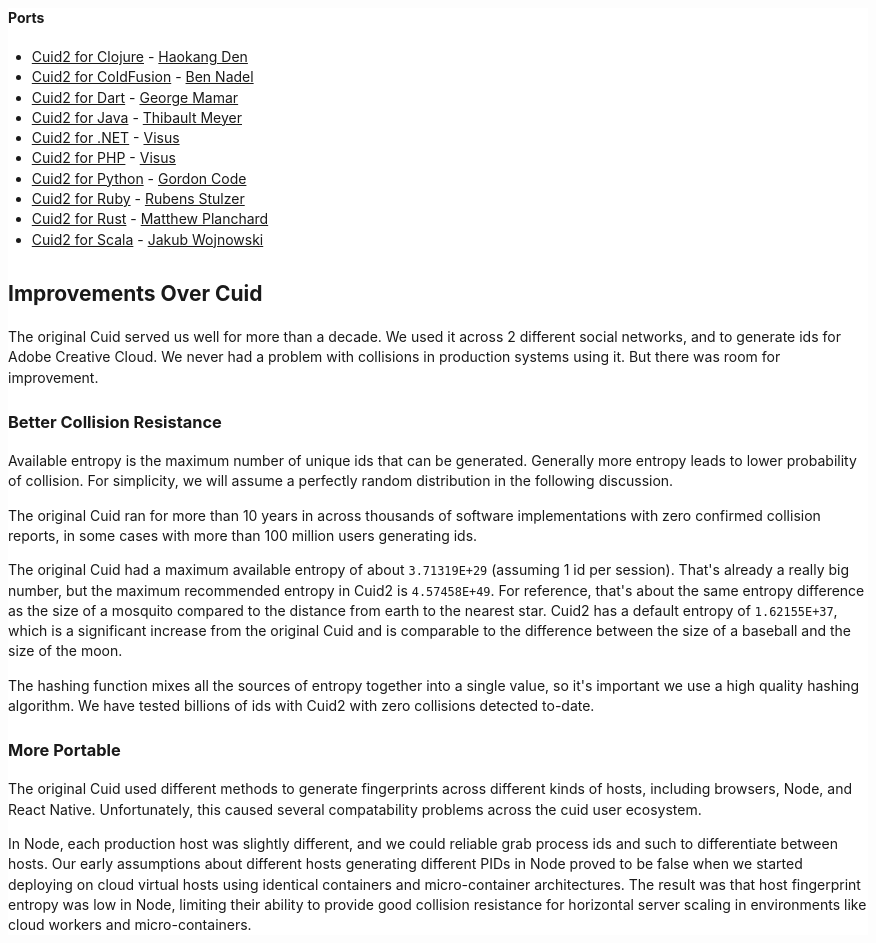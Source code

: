 #### Ports

* [Cuid2 for Clojure](https://github.com/hden/cuid2) - [Haokang Den](https://github.com/hden)
* [Cuid2 for ColdFusion](https://github.com/bennadel/CUID2-For-ColdFusion) - [Ben Nadel](https://github.com/bennadel)
* [Cuid2 for Dart](https://github.com/obsidiaHQ/cuid2) - [George Mamar](https://github.com/obsidiaHQ)
* [Cuid2 for Java](https://github.com/thibaultmeyer/cuid-java) - [Thibault Meyer](https://github.com/thibaultmeyer)
* [Cuid2 for .NET](https://github.com/visus-io/cuid.net) - [Visus](https://github.com/xaevik)
* [Cuid2 for PHP](https://github.com/visus-io/php-cuid2) - [Visus](https://github.com/xaevik)
* [Cuid2 for Python](https://github.com/gordon-code/cuid2) - [Gordon Code](https://github.com/gordon-code)
* [Cuid2 for Ruby](https://github.com/stulzer/cuid2/blob/main/lib/cuid2.rb) - [Rubens Stulzer](https://github.com/stulzer)
* [Cuid2 for Rust](https://github.com/mplanchard/cuid-rust) - [Matthew Planchard](https://github.com/mplanchard)
* [Cuid2 for Scala](https://github.com/jwojnowski/scuid) - [Jakub Wojnowski](https://github.com/jwojnowski)

## Improvements Over Cuid

The original Cuid served us well for more than a decade. We used it across 2 different social networks, and to generate ids for Adobe Creative Cloud. We never had a problem with collisions in production systems using it. But there was room for improvement.

### Better Collision Resistance

Available entropy is the maximum number of unique ids that can be generated. Generally more entropy leads to lower probability of collision. For simplicity, we will assume a perfectly random distribution in the following discussion.

The original Cuid ran for more than 10 years in across thousands of software implementations with zero confirmed collision reports, in some cases with more than 100 million users generating ids.

The original Cuid had a maximum available entropy of about `3.71319E+29` (assuming 1 id per session). That's already a really big number, but the maximum recommended entropy in Cuid2 is `4.57458E+49`. For reference, that's about the same entropy difference as the size of a mosquito compared to the distance from earth to the nearest star. Cuid2 has a default entropy of `1.62155E+37`, which is a significant increase from the original Cuid and is comparable to the difference between the size of a baseball and the size of the moon.

The hashing function mixes all the sources of entropy together into a single value, so it's important we use a high quality hashing algorithm. We have tested billions of ids with Cuid2 with zero collisions detected to-date.


### More Portable

The original Cuid used different methods to generate fingerprints across different kinds of hosts, including browsers, Node, and React Native. Unfortunately, this caused several compatability problems across the cuid user ecosystem.

In Node, each production host was slightly different, and we could reliable grab process ids and such to differentiate between hosts. Our early assumptions about different hosts generating different PIDs in Node proved to be false when we started deploying on cloud virtual hosts using identical containers and micro-container architectures. The result was that host fingerprint entropy was low in Node, limiting their ability to provide good collision resistance for horizontal server scaling in environments like cloud workers and micro-containers.
